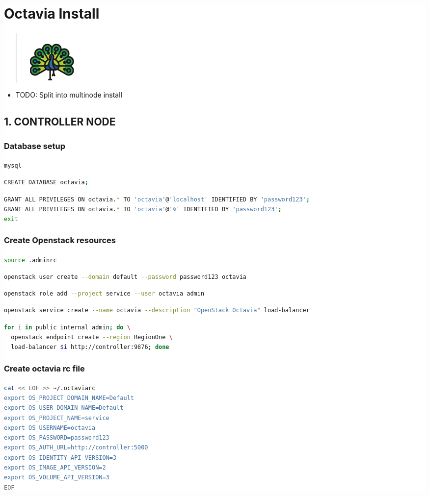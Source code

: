 # Octavia Install

> ![Octavia logo](/images/octavia.png)

* TODO: Split into multinode install

## 1. CONTROLLER NODE

### Database setup

```bash
mysql
```

```bash
CREATE DATABASE octavia;
```

```bash
GRANT ALL PRIVILEGES ON octavia.* TO 'octavia'@'localhost' IDENTIFIED BY 'password123';
GRANT ALL PRIVILEGES ON octavia.* TO 'octavia'@'%' IDENTIFIED BY 'password123';
exit
```

### Create Openstack resources

```bash
source .adminrc
```

```bash
openstack user create --domain default --password password123 octavia
```

```bash
openstack role add --project service --user octavia admin
```

```bash
openstack service create --name octavia --description "OpenStack Octavia" load-balancer
```

```bash
for i in public internal admin; do \
  openstack endpoint create --region RegionOne \
  load-balancer $i http://controller:9876; done
```

### Create octavia rc file

```bash
cat << EOF >> ~/.octaviarc
export OS_PROJECT_DOMAIN_NAME=Default
export OS_USER_DOMAIN_NAME=Default
export OS_PROJECT_NAME=service
export OS_USERNAME=octavia
export OS_PASSWORD=password123
export OS_AUTH_URL=http://controller:5000
export OS_IDENTITY_API_VERSION=3
export OS_IMAGE_API_VERSION=2
export OS_VOLUME_API_VERSION=3
EOF
```
